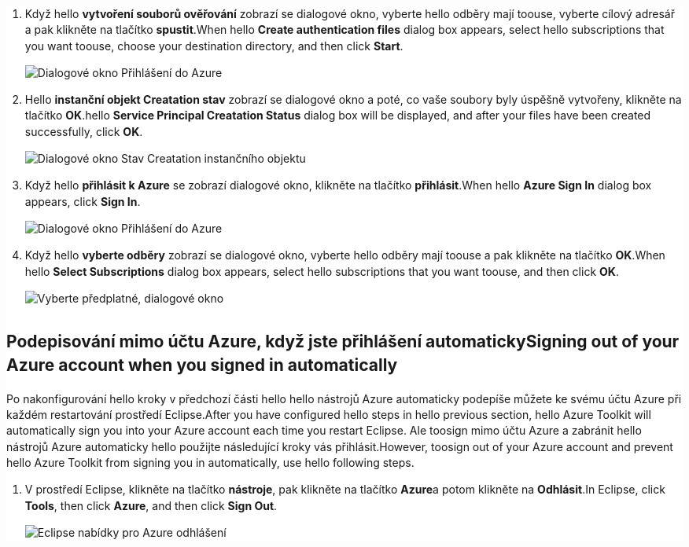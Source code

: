 1. <span data-ttu-id="a8b98-136">Když hello **vytvoření souborů ověřování** zobrazí se dialogové okno, vyberte hello odběry mají toouse, vyberte cílový adresář a pak klikněte na tlačítko **spustit**.</span><span class="sxs-lookup"><span data-stu-id="a8b98-136">When hello **Create authentication files** dialog box appears, select hello subscriptions that you want toouse, choose your destination directory, and then click **Start**.</span></span>

   ![Dialogové okno Přihlášení do Azure][A04]

1. <span data-ttu-id="a8b98-138">Hello **instanční objekt Creatation stav** zobrazí se dialogové okno a poté, co vaše soubory byly úspěšně vytvořeny, klikněte na tlačítko **OK**.</span><span class="sxs-lookup"><span data-stu-id="a8b98-138">hello **Service Principal Creatation Status** dialog box will be displayed, and after your files have been created successfully, click **OK**.</span></span>

   ![Dialogové okno Stav Creatation instančního objektu][A05]

1. <span data-ttu-id="a8b98-140">Když hello **přihlásit k Azure** se zobrazí dialogové okno, klikněte na tlačítko **přihlásit**.</span><span class="sxs-lookup"><span data-stu-id="a8b98-140">When hello **Azure Sign In** dialog box appears, click **Sign In**.</span></span>

   ![Dialogové okno Přihlášení do Azure][A06]

1. <span data-ttu-id="a8b98-142">Když hello **vyberte odběry** zobrazí se dialogové okno, vyberte hello odběry mají toouse a pak klikněte na tlačítko **OK**.</span><span class="sxs-lookup"><span data-stu-id="a8b98-142">When hello **Select Subscriptions** dialog box appears, select hello subscriptions that you want toouse, and then click **OK**.</span></span>

   ![Vyberte předplatné, dialogové okno][A07]

## <a name="signing-out-of-your-azure-account-when-you-signed-in-automatically"></a><span data-ttu-id="a8b98-144">Podepisování mimo účtu Azure, když jste přihlášení automaticky</span><span class="sxs-lookup"><span data-stu-id="a8b98-144">Signing out of your Azure account when you signed in automatically</span></span>

<span data-ttu-id="a8b98-145">Po nakonfigurování hello kroky v předchozí části hello hello nástrojů Azure automaticky podepíše můžete ke svému účtu Azure při každém restartování prostředí Eclipse.</span><span class="sxs-lookup"><span data-stu-id="a8b98-145">After you have configured hello steps in hello previous section, hello Azure Toolkit will automatically sign you into your Azure account each time you restart Eclipse.</span></span> <span data-ttu-id="a8b98-146">Ale toosign mimo účtu Azure a zabránit hello nástrojů Azure automaticky hello použijte následující kroky vás přihlásit.</span><span class="sxs-lookup"><span data-stu-id="a8b98-146">However, toosign out of your Azure account and prevent hello Azure Toolkit from signing you in automatically, use hello following steps.</span></span>

1. <span data-ttu-id="a8b98-147">V prostředí Eclipse, klikněte na tlačítko **nástroje**, pak klikněte na tlačítko **Azure**a potom klikněte na **Odhlásit**.</span><span class="sxs-lookup"><span data-stu-id="a8b98-147">In Eclipse, click **Tools**, then click **Azure**, and then click **Sign Out**.</span></span>

   ![Eclipse nabídky pro Azure odhlášení][L01]


[Azure nástrojů pro Eclipse]: ./azure-toolkit-for-eclipse.md
[Sada Azure Toolkit pro IntelliJ]: ./azure-toolkit-for-intellij.md
[Vytvoření webové aplikace Hello World pro Azure v prostředí Eclipse]: ./app-service-web/app-service-web-eclipse-create-hello-world-web-app.md
[Vytvoření webové aplikace Hello World pro systém Azure v rámci IntelliJ]: ./app-service-web/app-service-web-intellij-create-hello-world-web-app.md
[Instalace hello nástrojů Azure pro Eclipse]: ./azure-toolkit-for-eclipse-installation.md
[Instalace hello Azure Toolkit pro IntelliJ]: ./azure-toolkit-for-intellij-installation.md
[Sign In Instructions for hello Azure Toolkit for Eclipse]: ./azure-toolkit-for-eclipse-sign-in-instructions.md
[Přihlášení v pokyny pro hello nástrojů Azure pro IntelliJ]: ./azure-toolkit-for-intellij-sign-in-instructions.md
[Co je nového v hello nástrojů Azure pro Eclipse]: ./azure-toolkit-for-eclipse-whats-new.md
[Co je nového v hello nástrojů Azure pro IntelliJ]: ./azure-toolkit-for-intellij-whats-new.md
[Azure střediska pro vývojáře Java]: https://azure.microsoft.com/develop/java/
[Java nástrojů pro Visual Studio Team Services]: https://java.visualstudio.com/
[I01]: ./media/azure-toolkit-for-eclipse-sign-in-instructions/I01.png
[I02]: ./media/azure-toolkit-for-eclipse-sign-in-instructions/I02.png
[I03]: ./media/azure-toolkit-for-eclipse-sign-in-instructions/I03.png
[I04]: ./media/azure-toolkit-for-eclipse-sign-in-instructions/I04.png
[A01]: ./media/azure-toolkit-for-eclipse-sign-in-instructions/A01.png
[A02]: ./media/azure-toolkit-for-eclipse-sign-in-instructions/A02.png
[A03]: ./media/azure-toolkit-for-eclipse-sign-in-instructions/A03.png
[A04]: ./media/azure-toolkit-for-eclipse-sign-in-instructions/A04.png
[A05]: ./media/azure-toolkit-for-eclipse-sign-in-instructions/A05.png
[A06]: ./media/azure-toolkit-for-eclipse-sign-in-instructions/A06.png
[A07]: ./media/azure-toolkit-for-eclipse-sign-in-instructions/A07.png
[A08]: ./media/azure-toolkit-for-eclipse-sign-in-instructions/A08.png
[L01]: ./media/azure-toolkit-for-eclipse-sign-in-instructions/L01.png
[L02]: ./media/azure-toolkit-for-eclipse-sign-in-instructions/L02.png
[L03]: ./media/azure-toolkit-for-eclipse-sign-in-instructions/L03.png